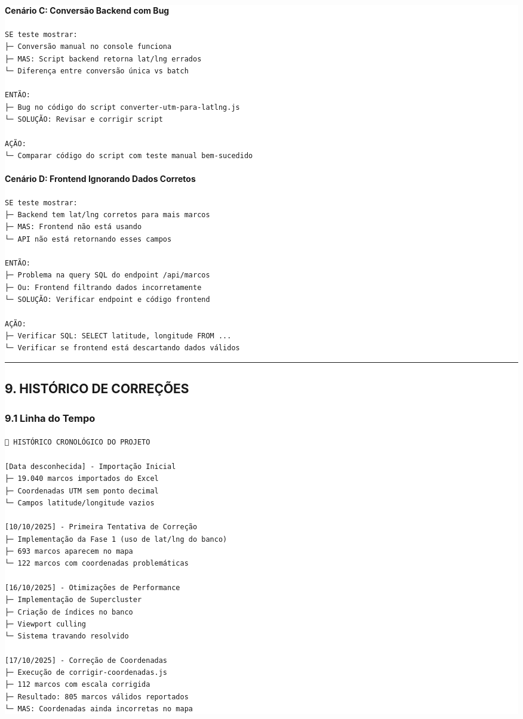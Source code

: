 #### Cenário C: Conversão Backend com Bug

```
SE teste mostrar:
├─ Conversão manual no console funciona
├─ MAS: Script backend retorna lat/lng errados
└─ Diferença entre conversão única vs batch

ENTÃO:
├─ Bug no código do script converter-utm-para-latlng.js
└─ SOLUÇÃO: Revisar e corrigir script

AÇÃO:
└─ Comparar código do script com teste manual bem-sucedido
```

#### Cenário D: Frontend Ignorando Dados Corretos

```
SE teste mostrar:
├─ Backend tem lat/lng corretos para mais marcos
├─ MAS: Frontend não está usando
└─ API não está retornando esses campos

ENTÃO:
├─ Problema na query SQL do endpoint /api/marcos
├─ Ou: Frontend filtrando dados incorretamente
└─ SOLUÇÃO: Verificar endpoint e código frontend

AÇÃO:
├─ Verificar SQL: SELECT latitude, longitude FROM ...
└─ Verificar se frontend está descartando dados válidos
```

---

## 9. HISTÓRICO DE CORREÇÕES

### 9.1 Linha do Tempo

```
📅 HISTÓRICO CRONOLÓGICO DO PROJETO

[Data desconhecida] - Importação Inicial
├─ 19.040 marcos importados do Excel
├─ Coordenadas UTM sem ponto decimal
└─ Campos latitude/longitude vazios

[10/10/2025] - Primeira Tentativa de Correção
├─ Implementação da Fase 1 (uso de lat/lng do banco)
├─ 693 marcos aparecem no mapa
└─ 122 marcos com coordenadas problemáticas

[16/10/2025] - Otimizações de Performance
├─ Implementação de Supercluster
├─ Criação de índices no banco
├─ Viewport culling
└─ Sistema travando resolvido

[17/10/2025] - Correção de Coordenadas
├─ Execução de corrigir-coordenadas.js
├─ 112 marcos com escala corrigida
├─ Resultado: 805 marcos válidos reportados
└─ MAS: Coordenadas ainda incorretas no mapa

```
